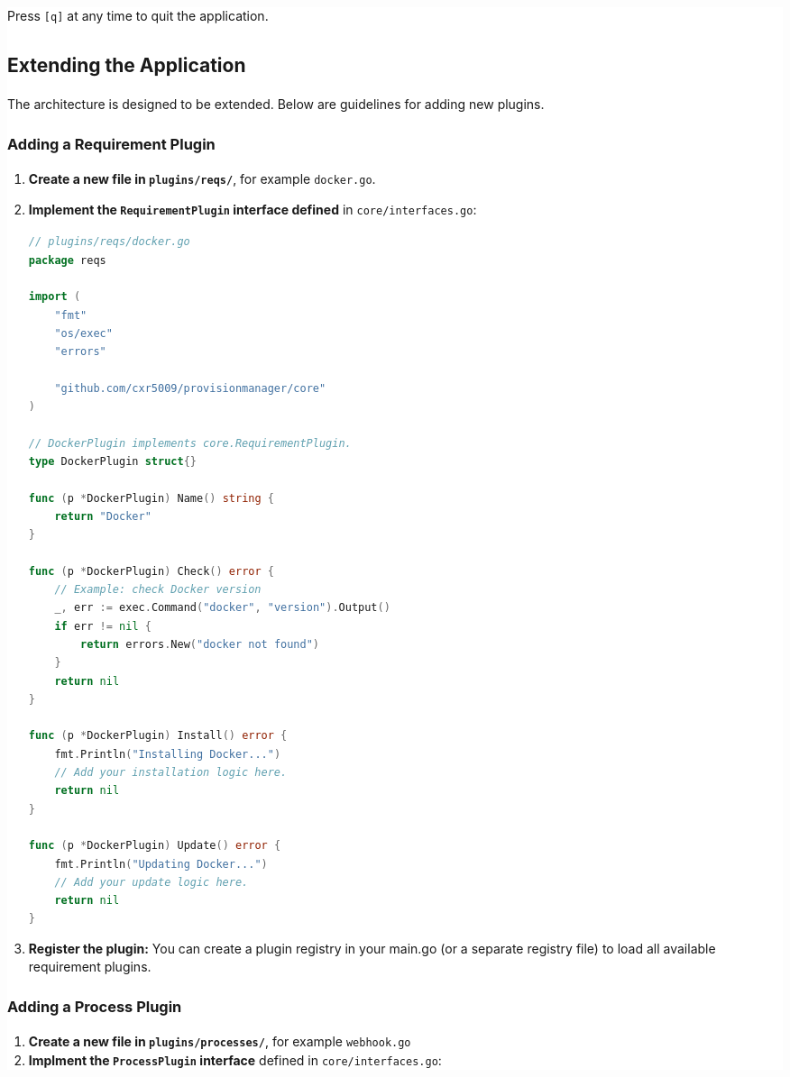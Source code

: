 Press `[q]` at any time to quit the application.

## **Extending the Application**
The architecture is designed to be extended. Below are guidelines for adding new plugins.

### **Adding a Requirement Plugin**
1. **Create a new file in `plugins/reqs/`**, for example `docker.go`.
2. **Implement the `RequirementPlugin` interface defined** in `core/interfaces.go`:

    ```go
    // plugins/reqs/docker.go
    package reqs

    import (
        "fmt"
        "os/exec"
        "errors"

        "github.com/cxr5009/provisionmanager/core"
    )

    // DockerPlugin implements core.RequirementPlugin.
    type DockerPlugin struct{}

    func (p *DockerPlugin) Name() string {
        return "Docker"
    }

    func (p *DockerPlugin) Check() error {
        // Example: check Docker version
        _, err := exec.Command("docker", "version").Output()
        if err != nil {
            return errors.New("docker not found")
        }
        return nil
    }

    func (p *DockerPlugin) Install() error {
        fmt.Println("Installing Docker...")
        // Add your installation logic here.
        return nil
    }

    func (p *DockerPlugin) Update() error {
        fmt.Println("Updating Docker...")
        // Add your update logic here.
        return nil
    }
3. **Register the plugin:**
You can create a plugin registry in your main.go (or a separate registry file) to load all available requirement plugins.

### **Adding a Process Plugin**
1. **Create a new file in `plugins/processes/`**, for example `webhook.go`
2. **Implment the `ProcessPlugin` interface** defined in `core/interfaces.go`:
